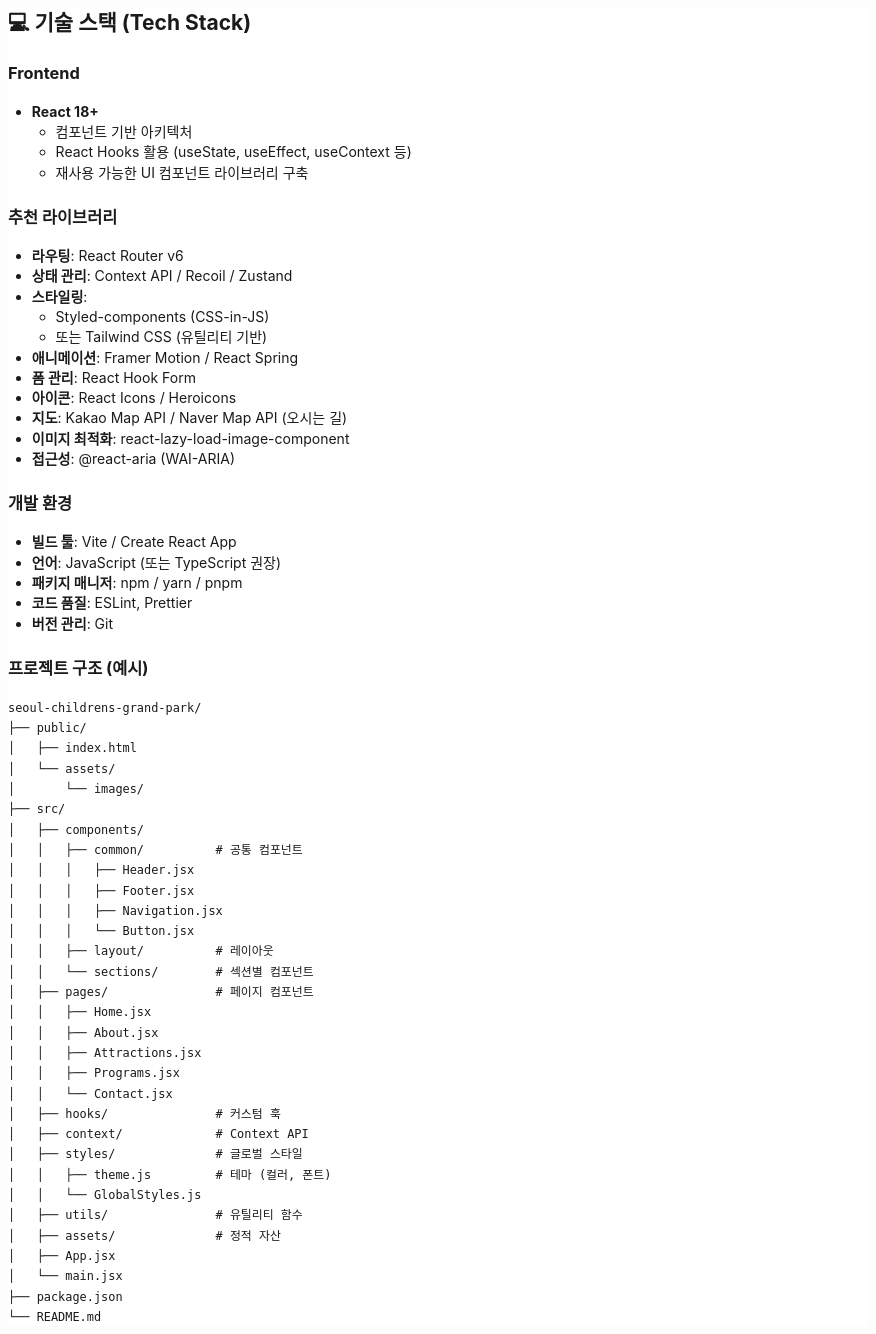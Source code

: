 
## 💻 기술 스택 (Tech Stack)

### Frontend
- **React 18+**
  - 컴포넌트 기반 아키텍처
  - React Hooks 활용 (useState, useEffect, useContext 등)
  - 재사용 가능한 UI 컴포넌트 라이브러리 구축

### 추천 라이브러리
- **라우팅**: React Router v6
- **상태 관리**: Context API / Recoil / Zustand
- **스타일링**:
  - Styled-components (CSS-in-JS)
  - 또는 Tailwind CSS (유틸리티 기반)
- **애니메이션**: Framer Motion / React Spring
- **폼 관리**: React Hook Form
- **아이콘**: React Icons / Heroicons
- **지도**: Kakao Map API / Naver Map API (오시는 길)
- **이미지 최적화**: react-lazy-load-image-component
- **접근성**: @react-aria (WAI-ARIA)

### 개발 환경
- **빌드 툴**: Vite / Create React App
- **언어**: JavaScript (또는 TypeScript 권장)
- **패키지 매니저**: npm / yarn / pnpm
- **코드 품질**: ESLint, Prettier
- **버전 관리**: Git

### 프로젝트 구조 (예시)

```
seoul-childrens-grand-park/
├── public/
│   ├── index.html
│   └── assets/
│       └── images/
├── src/
│   ├── components/
│   │   ├── common/          # 공통 컴포넌트
│   │   │   ├── Header.jsx
│   │   │   ├── Footer.jsx
│   │   │   ├── Navigation.jsx
│   │   │   └── Button.jsx
│   │   ├── layout/          # 레이아웃
│   │   └── sections/        # 섹션별 컴포넌트
│   ├── pages/               # 페이지 컴포넌트
│   │   ├── Home.jsx
│   │   ├── About.jsx
│   │   ├── Attractions.jsx
│   │   ├── Programs.jsx
│   │   └── Contact.jsx
│   ├── hooks/               # 커스텀 훅
│   ├── context/             # Context API
│   ├── styles/              # 글로벌 스타일
│   │   ├── theme.js         # 테마 (컬러, 폰트)
│   │   └── GlobalStyles.js
│   ├── utils/               # 유틸리티 함수
│   ├── assets/              # 정적 자산
│   ├── App.jsx
│   └── main.jsx
├── package.json
└── README.md
```